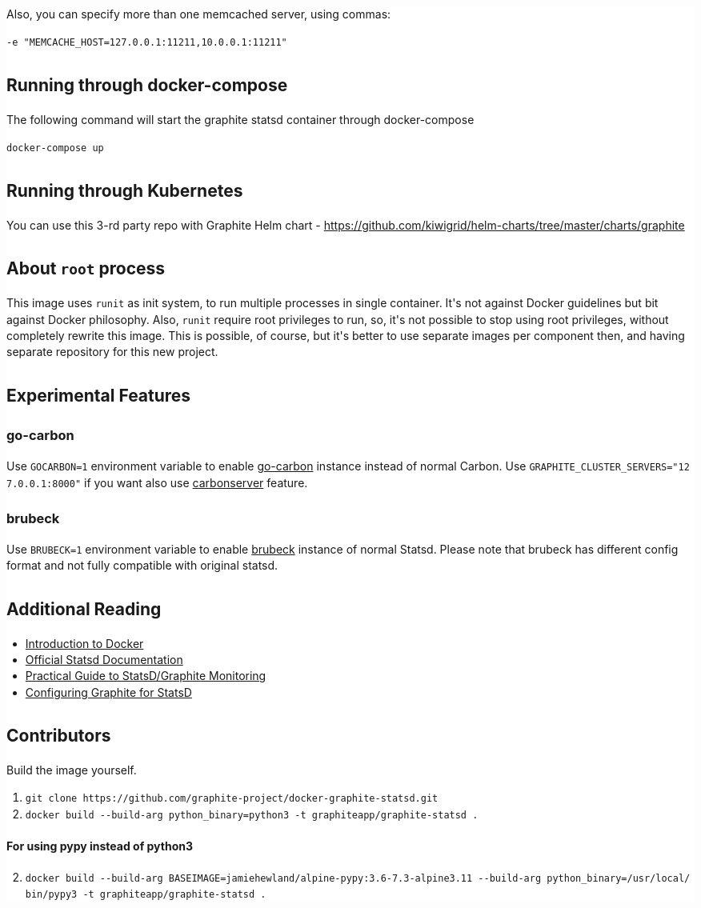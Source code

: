 Also, you can specify more than one memcached server, using commas:

```
-e "MEMCACHE_HOST=127.0.0.1:11211,10.0.0.1:11211"
```
## Running through docker-compose
The following command will start the graphite statsd container through docker-compose
```
docker-compose up
```

## Running through Kubernetes
You can use this 3-rd party repo with Graphite Helm chart - https://github.com/kiwigrid/helm-charts/tree/master/charts/graphite

## About `root` process 

This image uses `runit` as init system, to run multiple processes in single container. It's not against Docker guidelines but bit against Docker philosophy. Also, `runit` require root privileges to run, so, it's not possible to stop using root privileges, without completely rewrite this image. This is possible, of course, but it's better to use separate images per component then, and having separate repository for this new project. 

## Experimental Features
### go-carbon 

Use `GOCARBON=1` environment variable to enable [go-carbon](https://github.com/lomik/go-carbon) instance instead of normal Carbon. Use `GRAPHITE_CLUSTER_SERVERS="127.0.0.1:8000"` if you want also use [carbonserver](https://github.com/grobian/carbonserver) feature.

### brubeck

Use `BRUBECK=1` environment variable to enable [brubeck]() instance of normal Statsd. Please note that brubeck has different config format and not fully compatible with original statsd.


## Additional Reading

* [Introduction to Docker](http://docs.docker.io/#introduction)
* [Official Statsd Documentation](https://github.com/etsy/statsd/)
* [Practical Guide to StatsD/Graphite Monitoring](http://matt.aimonetti.net/posts/2013/06/26/practical-guide-to-graphite-monitoring/)
* [Configuring Graphite for StatsD](https://github.com/etsy/statsd/blob/master/docs/graphite.md)

## Contributors

Build the image yourself.

1. `git clone https://github.com/graphite-project/docker-graphite-statsd.git`
2. `docker build --build-arg python_binary=python3 -t graphiteapp/graphite-statsd .`
#### For using pypy instead of python3
2. `docker build --build-arg BASEIMAGE=jamiehewland/alpine-pypy:3.6-7.3-alpine3.11 --build-arg python_binary=/usr/local/bin/pypy3 -t graphiteapp/graphite-statsd .`
